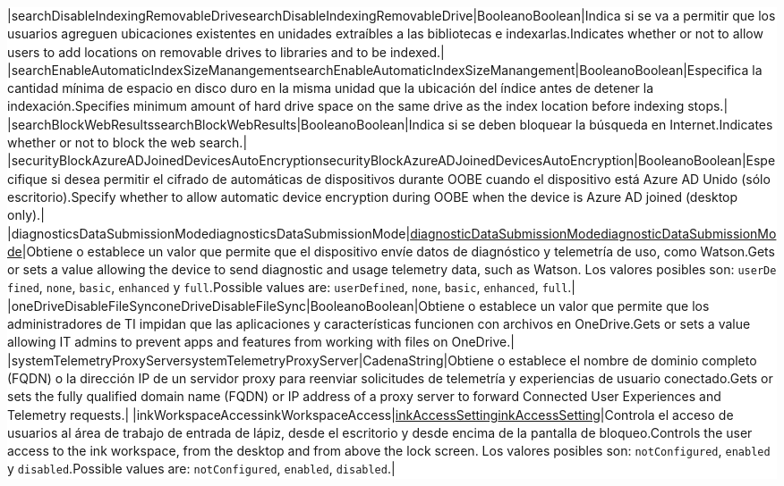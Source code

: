 |<span data-ttu-id="b5ba6-258">searchDisableIndexingRemovableDrive</span><span class="sxs-lookup"><span data-stu-id="b5ba6-258">searchDisableIndexingRemovableDrive</span></span>|<span data-ttu-id="b5ba6-259">Booleano</span><span class="sxs-lookup"><span data-stu-id="b5ba6-259">Boolean</span></span>|<span data-ttu-id="b5ba6-260">Indica si se va a permitir que los usuarios agreguen ubicaciones existentes en unidades extraíbles a las bibliotecas e indexarlas.</span><span class="sxs-lookup"><span data-stu-id="b5ba6-260">Indicates whether or not to allow users to add locations on removable drives to libraries and to be indexed.</span></span>|
|<span data-ttu-id="b5ba6-261">searchEnableAutomaticIndexSizeManangement</span><span class="sxs-lookup"><span data-stu-id="b5ba6-261">searchEnableAutomaticIndexSizeManangement</span></span>|<span data-ttu-id="b5ba6-262">Booleano</span><span class="sxs-lookup"><span data-stu-id="b5ba6-262">Boolean</span></span>|<span data-ttu-id="b5ba6-263">Especifica la cantidad mínima de espacio en disco duro en la misma unidad que la ubicación del índice antes de detener la indexación.</span><span class="sxs-lookup"><span data-stu-id="b5ba6-263">Specifies minimum amount of hard drive space on the same drive as the index location before indexing stops.</span></span>|
|<span data-ttu-id="b5ba6-264">searchBlockWebResults</span><span class="sxs-lookup"><span data-stu-id="b5ba6-264">searchBlockWebResults</span></span>|<span data-ttu-id="b5ba6-265">Booleano</span><span class="sxs-lookup"><span data-stu-id="b5ba6-265">Boolean</span></span>|<span data-ttu-id="b5ba6-266">Indica si se deben bloquear la búsqueda en Internet.</span><span class="sxs-lookup"><span data-stu-id="b5ba6-266">Indicates whether or not to block the web search.</span></span>|
|<span data-ttu-id="b5ba6-267">securityBlockAzureADJoinedDevicesAutoEncryption</span><span class="sxs-lookup"><span data-stu-id="b5ba6-267">securityBlockAzureADJoinedDevicesAutoEncryption</span></span>|<span data-ttu-id="b5ba6-268">Booleano</span><span class="sxs-lookup"><span data-stu-id="b5ba6-268">Boolean</span></span>|<span data-ttu-id="b5ba6-269">Especifique si desea permitir el cifrado de automáticas de dispositivos durante OOBE cuando el dispositivo está Azure AD Unido (sólo escritorio).</span><span class="sxs-lookup"><span data-stu-id="b5ba6-269">Specify whether to allow automatic device encryption during OOBE when the device is Azure AD joined (desktop only).</span></span>|
|<span data-ttu-id="b5ba6-270">diagnosticsDataSubmissionMode</span><span class="sxs-lookup"><span data-stu-id="b5ba6-270">diagnosticsDataSubmissionMode</span></span>|[<span data-ttu-id="b5ba6-271">diagnosticDataSubmissionMode</span><span class="sxs-lookup"><span data-stu-id="b5ba6-271">diagnosticDataSubmissionMode</span></span>](../resources/intune-deviceconfig-diagnosticdatasubmissionmode.md)|<span data-ttu-id="b5ba6-272">Obtiene o establece un valor que permite que el dispositivo envíe datos de diagnóstico y telemetría de uso, como Watson.</span><span class="sxs-lookup"><span data-stu-id="b5ba6-272">Gets or sets a value allowing the device to send diagnostic and usage telemetry data, such as Watson.</span></span> <span data-ttu-id="b5ba6-273">Los valores posibles son: `userDefined`, `none`, `basic`, `enhanced` y `full`.</span><span class="sxs-lookup"><span data-stu-id="b5ba6-273">Possible values are: `userDefined`, `none`, `basic`, `enhanced`, `full`.</span></span>|
|<span data-ttu-id="b5ba6-274">oneDriveDisableFileSync</span><span class="sxs-lookup"><span data-stu-id="b5ba6-274">oneDriveDisableFileSync</span></span>|<span data-ttu-id="b5ba6-275">Booleano</span><span class="sxs-lookup"><span data-stu-id="b5ba6-275">Boolean</span></span>|<span data-ttu-id="b5ba6-276">Obtiene o establece un valor que permite que los administradores de TI impidan que las aplicaciones y características funcionen con archivos en OneDrive.</span><span class="sxs-lookup"><span data-stu-id="b5ba6-276">Gets or sets a value allowing IT admins to prevent apps and features from working with files on OneDrive.</span></span>|
|<span data-ttu-id="b5ba6-277">systemTelemetryProxyServer</span><span class="sxs-lookup"><span data-stu-id="b5ba6-277">systemTelemetryProxyServer</span></span>|<span data-ttu-id="b5ba6-278">Cadena</span><span class="sxs-lookup"><span data-stu-id="b5ba6-278">String</span></span>|<span data-ttu-id="b5ba6-279">Obtiene o establece el nombre de dominio completo (FQDN) o la dirección IP de un servidor proxy para reenviar solicitudes de telemetría y experiencias de usuario conectado.</span><span class="sxs-lookup"><span data-stu-id="b5ba6-279">Gets or sets the fully qualified domain name (FQDN) or IP address of a proxy server to forward Connected User Experiences and Telemetry requests.</span></span>|
|<span data-ttu-id="b5ba6-280">inkWorkspaceAccess</span><span class="sxs-lookup"><span data-stu-id="b5ba6-280">inkWorkspaceAccess</span></span>|[<span data-ttu-id="b5ba6-281">inkAccessSetting</span><span class="sxs-lookup"><span data-stu-id="b5ba6-281">inkAccessSetting</span></span>](../resources/intune-deviceconfig-inkaccesssetting.md)|<span data-ttu-id="b5ba6-282">Controla el acceso de usuarios al área de trabajo de entrada de lápiz, desde el escritorio y desde encima de la pantalla de bloqueo.</span><span class="sxs-lookup"><span data-stu-id="b5ba6-282">Controls the user access to the ink workspace, from the desktop and from above the lock screen.</span></span> <span data-ttu-id="b5ba6-283">Los valores posibles son: `notConfigured`, `enabled` y `disabled`.</span><span class="sxs-lookup"><span data-stu-id="b5ba6-283">Possible values are: `notConfigured`, `enabled`, `disabled`.</span></span>|